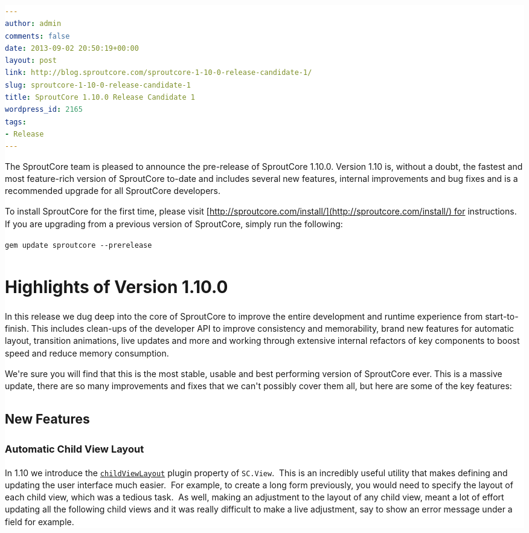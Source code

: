 ```yaml
---
author: admin
comments: false
date: 2013-09-02 20:50:19+00:00
layout: post
link: http://blog.sproutcore.com/sproutcore-1-10-0-release-candidate-1/
slug: sproutcore-1-10-0-release-candidate-1
title: SproutCore 1.10.0 Release Candidate 1
wordpress_id: 2165
tags:
- Release
---
```


The SproutCore team is pleased to announce the pre-release of SproutCore 1.10.0. Version 1.10 is, without a doubt, the fastest and most feature-rich version of SproutCore to-date and includes several new features, internal improvements and bug fixes and is a recommended upgrade for all SproutCore developers.

To install SproutCore for the first time, please visit [http://sproutcore.com/install/](http://sproutcore.com/install/) for instructions. If you are upgrading from a previous version of SproutCore, simply run the following:

    
    gem update sproutcore --prerelease




# Highlights of Version 1.10.0


In this release we dug deep into the core of SproutCore to improve the entire development and runtime experience from start-to-finish. This includes clean-ups of the developer API to improve consistency and memorability, brand new features for automatic layout, transition animations, live updates and more and working through extensive internal refactors of key components to boost speed and reduce memory consumption.



We're sure you will find that this is the most stable, usable and best performing version of SproutCore ever. This is a massive update, there are so many improvements and fixes that we can't possibly cover them all, but here are some of the key features:


## New Features




### Automatic Child View Layout


In 1.10 we introduce the [`childViewLayout`](http://docs.sproutcore.com/#doc=SC.View&method=childViewLayout&src=false) plugin property of `SC.View`.  This is an incredibly useful utility that makes defining and updating the user interface much easier.  For example, to create a long form previously, you would need to specify the layout of each child view, which was a tedious task.  As well, making an adjustment to the layout of any child view, meant a lot of effort updating all the following child views and it was really difficult to make a live adjustment, say to show an error message under a field for example.
